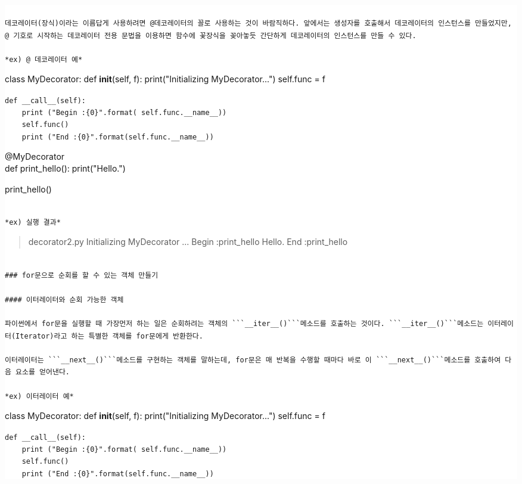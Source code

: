```

데코레이터(장식)이라는 이름답게 사용하려면 @데코레이터의 꼴로 사용하는 것이 바람직하다. 앞에서는 생성자를 호출해서 데코레이터의 인스턴스를 만들었지만, @ 기호로 시작하는 데코레이터 전용 문법을 이용하면 함수에 꽃장식을 꽂아놓듯 간단하게 데코레이터의 인스턴스를 만들 수 있다.

*ex) @ 데코레이터 예*

```
class MyDecorator:
    def __init__(self, f):
        print("Initializing MyDecorator...")
        self.func = f

    def __call__(self):
        print ("Begin :{0}".format( self.func.__name__))
        self.func()
        print ("End :{0}".format(self.func.__name__))

@MyDecorator        
def print_hello():
    print("Hello.")

print_hello()
```

*ex) 실행 결과*

```
> decorator2.py
Initializing MyDecorator ...
Begin :print_hello
Hello.
End :print_hello
```

### for문으로 순회를 할 수 있는 객체 만들기

#### 이터레이터와 순회 가능한 객체

파이썬에서 for문을 실행할 때 가장먼저 하는 일은 순회하려는 객체의 ```__iter__()```메소드를 호출하는 것이다. ```__iter__()```메소드는 이터레이터(Iterator)라고 하는 특별한 객체를 for문에게 반환한다.

이터레이터는 ```__next__()```메소드를 구현하는 객체를 말하는데, for문은 매 반복을 수행할 때마다 바로 이 ```__next__()```메소드를 호출하여 다음 요소를 얻어낸다.

*ex) 이터레이터 예*

```
class MyDecorator:
    def __init__(self, f):
        print("Initializing MyDecorator...")
        self.func = f

    def __call__(self):
        print ("Begin :{0}".format( self.func.__name__))
        self.func()
        print ("End :{0}".format(self.func.__name__))
